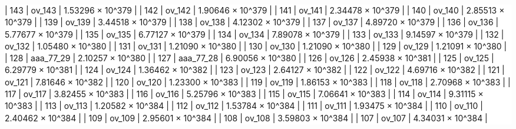 | 143 | ov_143 | 1.53296 × 10^379 |
| 142 | ov_142 | 1.90646 × 10^379 |
| 141 | ov_141 | 2.34478 × 10^379 |
| 140 | ov_140 | 2.85513 × 10^379 |
| 139 | ov_139 | 3.44518 × 10^379 |
| 138 | ov_138 | 4.12302 × 10^379 |
| 137 | ov_137 | 4.89720 × 10^379 |
| 136 | ov_136 | 5.77677 × 10^379 |
| 135 | ov_135 | 6.77127 × 10^379 |
| 134 | ov_134 | 7.89078 × 10^379 |
| 133 | ov_133 | 9.14597 × 10^379 |
| 132 | ov_132 | 1.05480 × 10^380 |
| 131 | ov_131 | 1.21090 × 10^380 |
| 130 | ov_130 | 1.21090 × 10^380 |
| 129 | ov_129 | 1.21091 × 10^380 |
| 128 | aaa_77_29 | 2.10257 × 10^380 |
| 127 | aaa_77_28 | 6.90056 × 10^380 |
| 126 | ov_126 | 2.45938 × 10^381 |
| 125 | ov_125 | 6.29779 × 10^381 |
| 124 | ov_124 | 1.36462 × 10^382 |
| 123 | ov_123 | 2.64127 × 10^382 |
| 122 | ov_122 | 4.69716 × 10^382 |
| 121 | ov_121 | 7.81646 × 10^382 |
| 120 | ov_120 | 1.23300 × 10^383 |
| 119 | ov_119 | 1.86153 × 10^383 |
| 118 | ov_118 | 2.70968 × 10^383 |
| 117 | ov_117 | 3.82455 × 10^383 |
| 116 | ov_116 | 5.25796 × 10^383 |
| 115 | ov_115 | 7.06641 × 10^383 |
| 114 | ov_114 | 9.31115 × 10^383 |
| 113 | ov_113 | 1.20582 × 10^384 |
| 112 | ov_112 | 1.53784 × 10^384 |
| 111 | ov_111 | 1.93475 × 10^384 |
| 110 | ov_110 | 2.40462 × 10^384 |
| 109 | ov_109 | 2.95601 × 10^384 |
| 108 | ov_108 | 3.59803 × 10^384 |
| 107 | ov_107 | 4.34031 × 10^384 |
